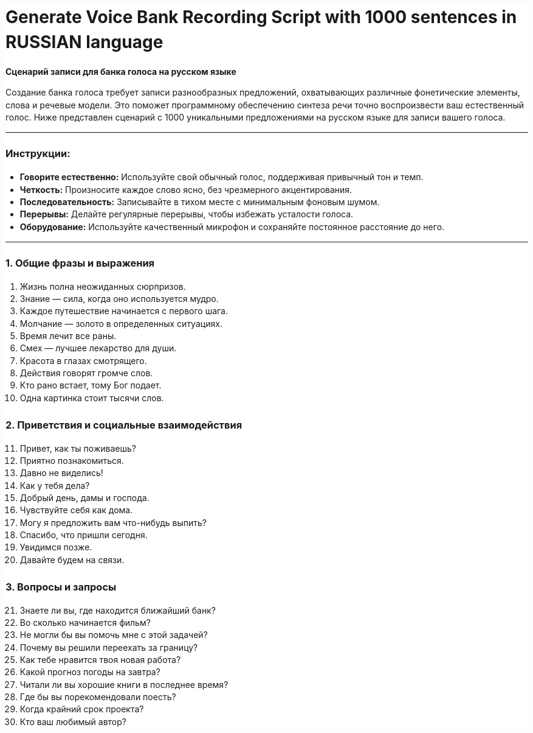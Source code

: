 # Generate Voice Bank Recording Script with 1000 sentences in RUSSIAN language



**Сценарий записи для банка голоса на русском языке**

Создание банка голоса требует записи разнообразных предложений, охватывающих различные фонетические элементы, слова и речевые модели. Это поможет программному обеспечению синтеза речи точно воспроизвести ваш естественный голос. Ниже представлен сценарий с 1000 уникальными предложениями на русском языке для записи вашего голоса.

---

### **Инструкции:**

- **Говорите естественно:** Используйте свой обычный голос, поддерживая привычный тон и темп.
- **Четкость:** Произносите каждое слово ясно, без чрезмерного акцентирования.
- **Последовательность:** Записывайте в тихом месте с минимальным фоновым шумом.
- **Перерывы:** Делайте регулярные перерывы, чтобы избежать усталости голоса.
- **Оборудование:** Используйте качественный микрофон и сохраняйте постоянное расстояние до него.

---

### **1. Общие фразы и выражения**

1. Жизнь полна неожиданных сюрпризов.
2. Знание — сила, когда оно используется мудро.
3. Каждое путешествие начинается с первого шага.
4. Молчание — золото в определенных ситуациях.
5. Время лечит все раны.
6. Смех — лучшее лекарство для души.
7. Красота в глазах смотрящего.
8. Действия говорят громче слов.
9. Кто рано встает, тому Бог подает.
10. Одна картинка стоит тысячи слов.

### **2. Приветствия и социальные взаимодействия**

11. Привет, как ты поживаешь?
12. Приятно познакомиться.
13. Давно не виделись!
14. Как у тебя дела?
15. Добрый день, дамы и господа.
16. Чувствуйте себя как дома.
17. Могу я предложить вам что-нибудь выпить?
18. Спасибо, что пришли сегодня.
19. Увидимся позже.
20. Давайте будем на связи.

### **3. Вопросы и запросы**

21. Знаете ли вы, где находится ближайший банк?
22. Во сколько начинается фильм?
23. Не могли бы вы помочь мне с этой задачей?
24. Почему вы решили переехать за границу?
25. Как тебе нравится твоя новая работа?
26. Какой прогноз погоды на завтра?
27. Читали ли вы хорошие книги в последнее время?
28. Где бы вы порекомендовали поесть?
29. Когда крайний срок проекта?
30. Кто ваш любимый автор?
